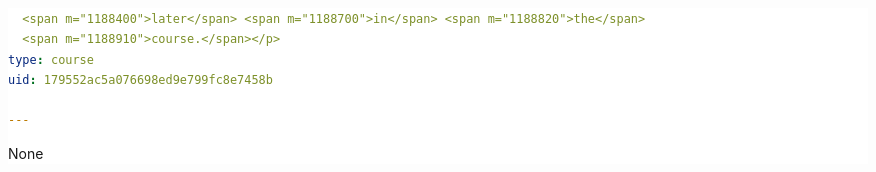 ```yaml
  <span m="1188400">later</span> <span m="1188700">in</span> <span m="1188820">the</span>
  <span m="1188910">course.</span></p>
type: course
uid: 179552ac5a076698ed9e799fc8e7458b

---
```

None